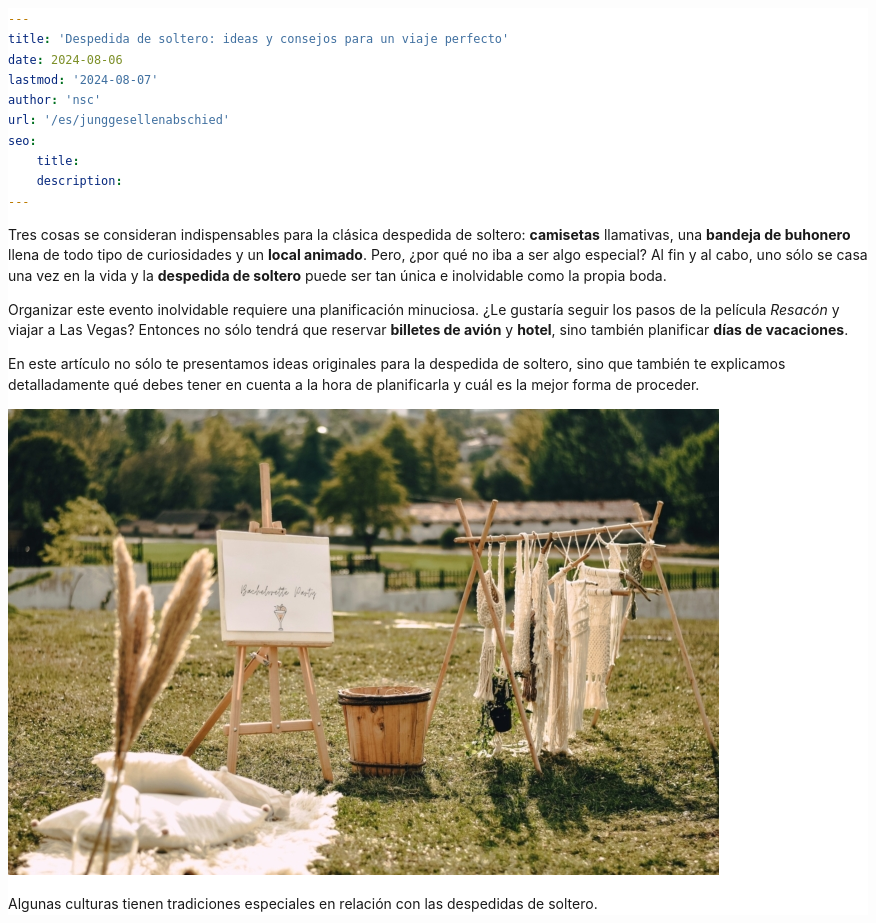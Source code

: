 ```yaml
---
title: 'Despedida de soltero: ideas y consejos para un viaje perfecto'
date: 2024-08-06
lastmod: '2024-08-07'
author: 'nsc'
url: '/es/junggesellenabschied'
seo:
    title:
    description:
---
```


Tres cosas se consideran indispensables para la clásica despedida de soltero: **camisetas** llamativas, una **bandeja de buhonero** llena de todo tipo de curiosidades y un **local animado**. Pero, ¿por qué no iba a ser algo especial? Al fin y al cabo, uno sólo se casa una vez en la vida y la **despedida de soltero** puede ser tan única e inolvidable como la propia boda.

Organizar este evento inolvidable requiere una planificación minuciosa. ¿Le gustaría seguir los pasos de la película _Resacón_ y viajar a Las Vegas? Entonces no sólo tendrá que reservar **billetes de avión** y **hotel**, sino también planificar **días de vacaciones**.

En este artículo no sólo te presentamos ideas originales para la despedida de soltero, sino que también te explicamos detalladamente qué debes tener en cuenta a la hora de planificarla y cuál es la mejor forma de proceder.

![Cartel con la inscripción Despedida de soltero](images/ibrahim-boran-P7z3tdMcLzk-unsplash-711x466.jpg)

Algunas culturas tienen tradiciones especiales en relación con las despedidas de soltero.
